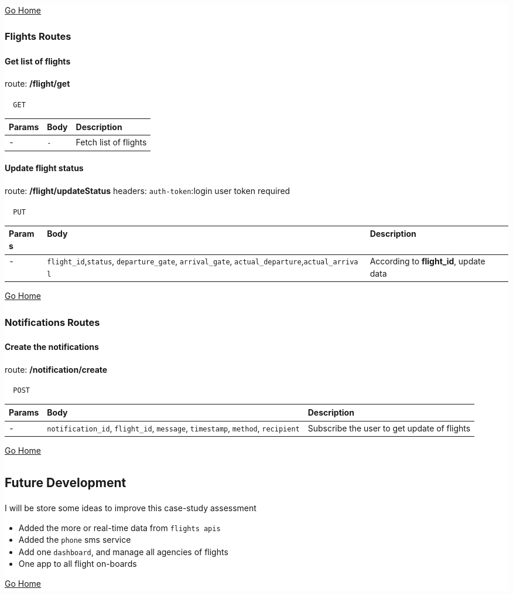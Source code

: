 
<a href="#flight_onboard">Go Home </a>

### Flights Routes

#### Get list of flights

route: **/flight/get**

```http
  GET 
```
| Params | Body   | Description                |
| :-------- | :------- | :------------------------- |
| - | `-` | Fetch list of flights|


#### Update flight status

route: **/flight/updateStatus**
headers: `auth-token`:login user token required

```http
  PUT 
```
| Params | Body   | Description                |
| :-------- | :------- | :------------------------- |
| - | `flight_id`,`status`, `departure_gate`, `arrival_gate`, `actual_departure`,`actual_arrival` | According to **flight_id**, update data|



<a href="#flight_onboard">Go Home </a>

### Notifications Routes

#### Create the notifications

route: **/notification/create**

```http
  POST 
```

| Params | Body   | Description                |
| :-------- | :------- | :------------------------- |
| - | `notification_id`, `flight_id`, `message`, `timestamp`, `method`, `recipient` | Subscribe the user to get update of flights |


<a href="#flight_onboard">Go Home </a>

## <h2 id="sys_design" >Future Development </h2>

I will be store some ideas to improve this case-study assessment
- Added the more or real-time data from `flights apis`
- Added the `phone` sms service
- Add one `dashboard`, and manage all agencies of flights
- One app to all flight on-boards

<a href="#flight_onboard">Go Home </a>
